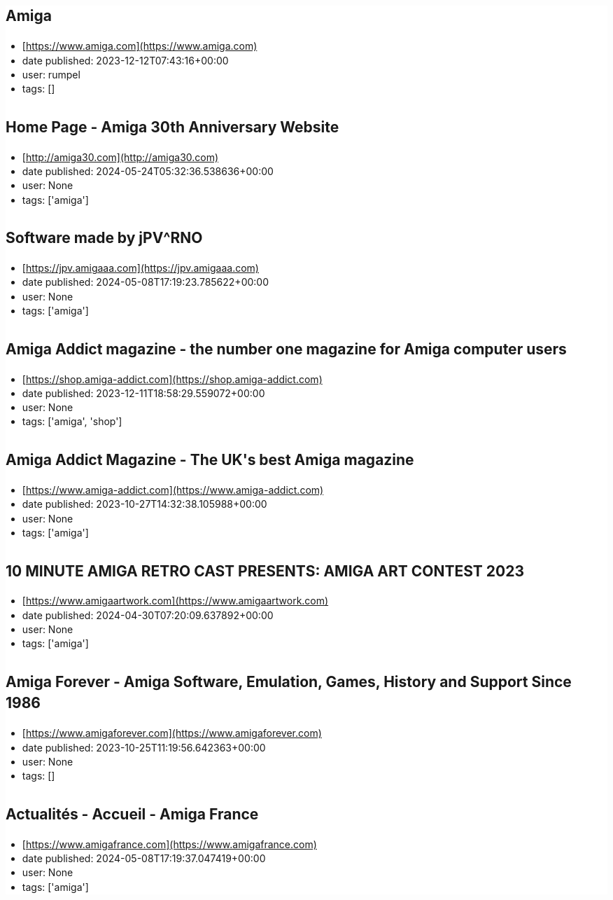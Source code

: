 ## Amiga
 - [https://www.amiga.com](https://www.amiga.com)
 - date published: 2023-12-12T07:43:16+00:00
 - user: rumpel
 - tags: []

## Home Page - Amiga 30th Anniversary Website
 - [http://amiga30.com](http://amiga30.com)
 - date published: 2024-05-24T05:32:36.538636+00:00
 - user: None
 - tags: ['amiga']

## Software made by jPV^RNO
 - [https://jpv.amigaaa.com](https://jpv.amigaaa.com)
 - date published: 2024-05-08T17:19:23.785622+00:00
 - user: None
 - tags: ['amiga']

## Amiga Addict magazine - the number one magazine for Amiga computer users
 - [https://shop.amiga-addict.com](https://shop.amiga-addict.com)
 - date published: 2023-12-11T18:58:29.559072+00:00
 - user: None
 - tags: ['amiga', 'shop']

## Amiga Addict Magazine - The UK's best Amiga magazine
 - [https://www.amiga-addict.com](https://www.amiga-addict.com)
 - date published: 2023-10-27T14:32:38.105988+00:00
 - user: None
 - tags: ['amiga']

## 10 MINUTE AMIGA RETRO CAST PRESENTS: AMIGA ART CONTEST 2023
 - [https://www.amigaartwork.com](https://www.amigaartwork.com)
 - date published: 2024-04-30T07:20:09.637892+00:00
 - user: None
 - tags: ['amiga']

## Amiga Forever - Amiga Software, Emulation, Games, History and Support Since 1986
 - [https://www.amigaforever.com](https://www.amigaforever.com)
 - date published: 2023-10-25T11:19:56.642363+00:00
 - user: None
 - tags: []

## Actualités - Accueil - Amiga France
 - [https://www.amigafrance.com](https://www.amigafrance.com)
 - date published: 2024-05-08T17:19:37.047419+00:00
 - user: None
 - tags: ['amiga']
